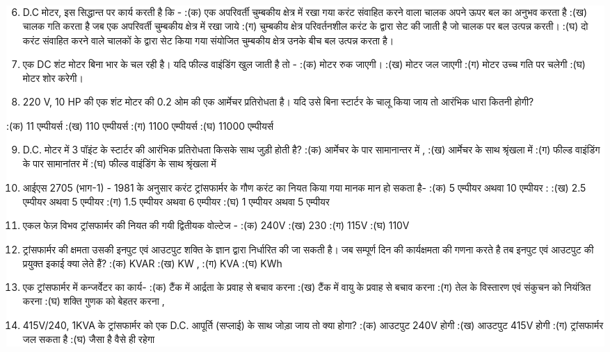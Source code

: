 6. D.C मोटर, इस सिद्धान्त पर कार्य करती है कि -
:(क) एक अपरिवर्ती चुम्बकीय क्षेत्र में रखा गया करंट संवाहित करने वाला चालक अपने ऊपर बल का अनुभव करता है
:(ख) चालक गति करता है जब एक अपरिवर्ती चुम्बकीय क्षेत्र में रखा जाये 
:(ग) चुम्बकीय क्षेत्र परिवर्तनशील करंट के द्वारा सेट की जाती है जो चालक पर बल उत्पन्न करती।
:(घ) दो करंट संवाहित करने वाले चालकों के द्वारा सेट किया गया संयोजित चुम्बकीय क्षेत्र उनके बीच बल उत्पन्न करता है।

7. एक DC शंट मोटर बिना भार के चल रही है। यदि फील्ड वाइंडिंग खुल जाती है तो -
:(क) मोटर रुक जाएगी।
:(ख) मोटर जल जाएगी 
:(ग) मोटर उच्च गति पर चलेगी
:(घ) मोटर शोर करेगी।

8.   220 V, 10 HP की एक शंट मोटर की 0.2 ओम की एक आर्मेचर प्रतिरोधता है। यदि उसे बिना स्टार्टर के चालू किया जाय तो आरंभिक धारा कितनी होगी?

:(क) 11 एम्पीयर्स
:(ख) 110 एम्पीयर्स 
:(ग) 1100 एम्पीयर्स
:(घ) 11000 एम्पीयर्स

9. D.C. मोटर में 3 पॉइंट के स्टार्टर की आरंभिक प्रतिरोधता किसके साथ जुड़ी होती है? 
:(क) आर्मेचर के पार सामानान्तर में , 
:(ख) आर्मेचर के साथ श्रृंखला में
:(ग) फील्ड वाइंडिंग के पार सामानांतर में
:(घ) फील्ड वाइंडिंग के साथ श्रृंखला में

10.  आईएस 2705 (भाग-1) - 1981 के अनुसार करंट ट्रांसफार्मर के गौण करंट का नियत किया गया मानक मान हो सकता है-
:(क) 5 एम्पीयर अथवा 10 एम्पीयर :
:(ख) 2.5 एम्पीयर अथवा 5 एम्पीयर 
:(ग) 1.5 एम्पीयर अथवा 6 एम्पीयर
:(घ) 1 एम्पीयर अथवा 5 एम्पीयर

11.  एकल फेज़ विभव ट्रांसफार्मर की नियत की गयी द्वितीयक वोल्टेज - 
:(क) 240V
:(ख) 230 
:(ग) 115V
:(घ) 110V

12. ट्रांसफार्मर की क्षमता उसकी इनपुट एवं आउटपुट शक्ति के ज्ञान द्वारा निर्धारित की जा सकती है। जब सम्पूर्ण दिन की कार्यक्षमता की गणना करते है तब इनपुट एवं आउटपुट की प्रयुक्त इकाई क्या लेते हैं?
:(क) KVAR
:(ख) KW , 
:(ग) KVA
:(घ) KWh 

13. एक ट्रांसफार्मर में कन्जर्वेटर का कार्य-
:(क) टैंक में आर्द्रता के प्रवाह से बचाव करना 
:(ख) टैंक में वायु के प्रवाह से बचाव करना 
:(ग) तेल के विस्तारण एवं संकुचन को नियंत्रित करना
:(घ) शक्ति गुणक को बेहतर करना ,

14. 415V/240, 1KVA के ट्रांसफार्मर को एक D.C. आपूर्ति (सप्लाई) के साथ जोड़ा जाय तो क्या होगा? 
:(क) आउटपुट 240V होगी 
:(ख) आउटपुट 415V होगी 
:(ग) ट्रांसफार्मर जल सकता है
:(घ) जैसा है वैसे ही रहेगा
